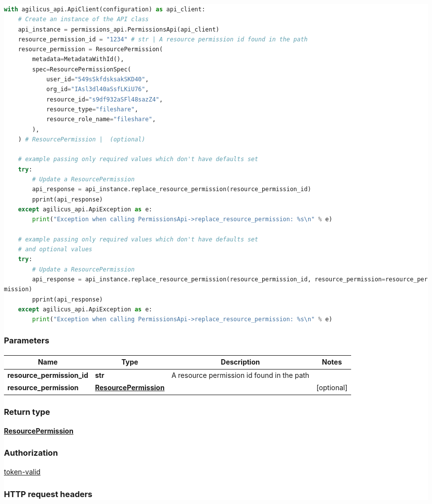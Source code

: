 ```python
with agilicus_api.ApiClient(configuration) as api_client:
    # Create an instance of the API class
    api_instance = permissions_api.PermissionsApi(api_client)
    resource_permission_id = "1234" # str | A resource permission id found in the path
    resource_permission = ResourcePermission(
        metadata=MetadataWithId(),
        spec=ResourcePermissionSpec(
            user_id="549sSkfdsksakSKD40",
            org_id="IAsl3dl40aSsfLKiU76",
            resource_id="s9df932aSFl48sazZ4",
            resource_type="fileshare",
            resource_role_name="fileshare",
        ),
    ) # ResourcePermission |  (optional)

    # example passing only required values which don't have defaults set
    try:
        # Update a ResourcePermission
        api_response = api_instance.replace_resource_permission(resource_permission_id)
        pprint(api_response)
    except agilicus_api.ApiException as e:
        print("Exception when calling PermissionsApi->replace_resource_permission: %s\n" % e)

    # example passing only required values which don't have defaults set
    # and optional values
    try:
        # Update a ResourcePermission
        api_response = api_instance.replace_resource_permission(resource_permission_id, resource_permission=resource_permission)
        pprint(api_response)
    except agilicus_api.ApiException as e:
        print("Exception when calling PermissionsApi->replace_resource_permission: %s\n" % e)
```


### Parameters

Name | Type | Description  | Notes
------------- | ------------- | ------------- | -------------
 **resource_permission_id** | **str**| A resource permission id found in the path |
 **resource_permission** | [**ResourcePermission**](ResourcePermission.md)|  | [optional]

### Return type

[**ResourcePermission**](ResourcePermission.md)

### Authorization

[token-valid](../README.md#token-valid)

### HTTP request headers
